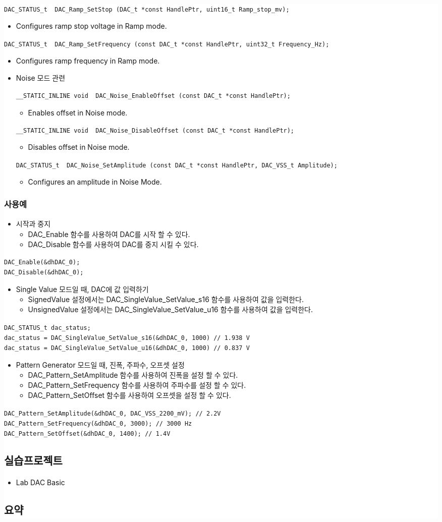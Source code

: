   `DAC_STATUS_t  DAC_Ramp_SetStop (DAC_t *const HandlePtr, uint16_t Ramp_stop_mv);`
  - Configures ramp stop voltage in Ramp mode.

  `DAC_STATUS_t  DAC_Ramp_SetFrequency (const DAC_t *const HandlePtr, uint32_t Frequency_Hz);`
  - Configures ramp frequency in Ramp mode.  

* Noise 모드 관련

  `__STATIC_INLINE void  DAC_Noise_EnableOffset (const DAC_t *const HandlePtr);`
  - Enables offset in Noise mode.

  `__STATIC_INLINE void  DAC_Noise_DisableOffset (const DAC_t *const HandlePtr);`
  - Disables offset in Noise mode.

  `DAC_STATUS_t  DAC_Noise_SetAmplitude (const DAC_t *const HandlePtr, DAC_VSS_t Amplitude);`
  - Configures an amplitude in Noise Mode.  

### 사용예

* 시작과 중지
    - DAC_Enable 함수를 사용하여 DAC를 시작 할 수 있다.
    - DAC_Disable 함수를 사용하여 DAC를 중지 시킬 수 있다.

```
DAC_Enable(&dhDAC_0);
DAC_Disable(&dhDAC_0);
```

* Single Value 모드일 때, DAC에 값 입력하기
    - SignedValue 설정에서는 DAC_SingleValue_SetValue_s16 함수를 사용하여 값을 입력한다.
    - UnsignedValue 설정에서는 DAC_SingleValue_SetValue_u16 함수를 사용하여 값을 입력한다.

```
DAC_STATUS_t dac_status;
dac_status = DAC_SingleValue_SetValue_s16(&dhDAC_0, 1000) // 1.938 V
dac_status = DAC_SingleValue_SetValue_u16(&dhDAC_0, 1000) // 0.837 V
```

* Pattern Generator 모드일 때, 진폭, 주파수, 오프셋 설정
    - DAC_Pattern_SetAmplitude 함수를 사용하여 진폭을 설정 할 수 있다.
    - DAC_Pattern_SetFrequency 함수를 사용하여 주파수를 설정 할 수 있다.
    - DAC_Pattern_SetOffset 함수를 사용하여 오프셋을 설정 할 수 있다.

```
DAC_Pattern_SetAmplitude(&dhDAC_0, DAC_VSS_2200_mV); // 2.2V
DAC_Pattern_SetFrequency(&dhDAC_0, 3000); // 3000 Hz
DAC_Pattern_SetOffset(&dhDAC_0, 1400); // 1.4V
```

## 실습프로젝트

* Lab DAC Basic

## 요약
